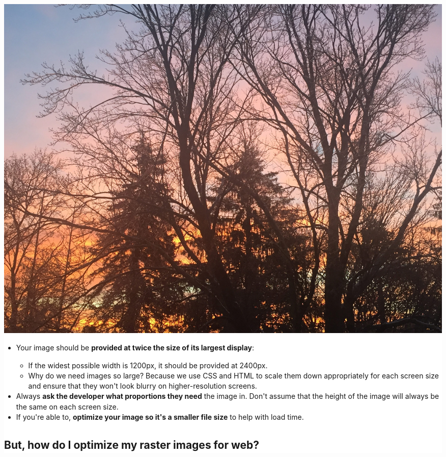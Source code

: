 <div class="hero-image">
  <img src="/img/vicki-sunrise-raster.jpg" alt="Photo of a pretty sunrise at Vicki's house">
</div>

<ul>
  <li>Your image should be <strong>provided at twice the size of its largest display</strong>:</li>
  <ul>
    <li>If the widest possible width is 1200px, it should be provided at 2400px.</li>
    <li>Why do we need images so large? Because we use CSS and HTML to scale them down appropriately for each screen size and ensure that they won't look blurry on higher-resolution screens.</li>
  </ul>
  <li>Always <strong>ask the developer what proportions they need</strong> the image in. Don't assume that the height of the image will always be the same on each screen size.</li>
  <li>If you're able to, <strong>optimize your image so it's a smaller file size</strong> to help with load time.</li>
</ul>

## But, how do I optimize my raster images for web?
